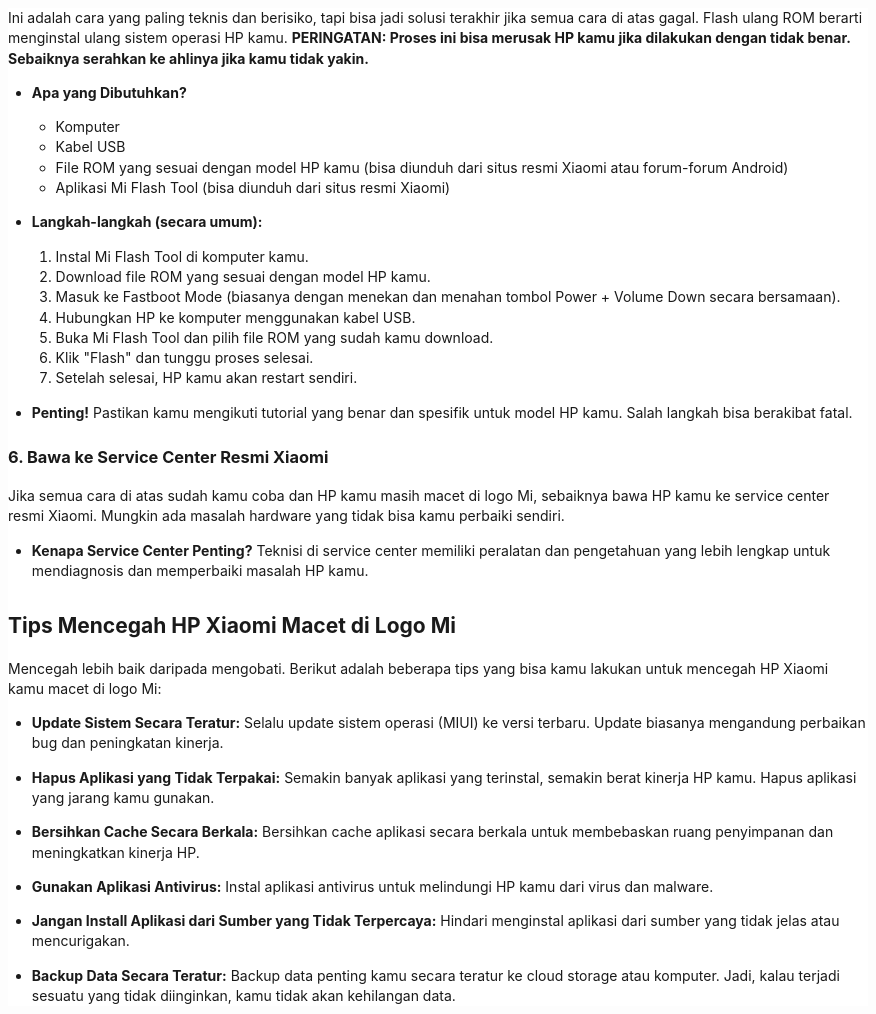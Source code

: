 Ini adalah cara yang paling teknis dan berisiko, tapi bisa jadi solusi terakhir jika semua cara di atas gagal. Flash ulang ROM berarti menginstal ulang sistem operasi HP kamu. **PERINGATAN: Proses ini bisa merusak HP kamu jika dilakukan dengan tidak benar. Sebaiknya serahkan ke ahlinya jika kamu tidak yakin.**

- **Apa yang Dibutuhkan?**
    
    - Komputer
    - Kabel USB
    - File ROM yang sesuai dengan model HP kamu (bisa diunduh dari situs resmi Xiaomi atau forum-forum Android)
    - Aplikasi Mi Flash Tool (bisa diunduh dari situs resmi Xiaomi)
- **Langkah-langkah (secara umum):**
    
    1. Instal Mi Flash Tool di komputer kamu.
    2. Download file ROM yang sesuai dengan model HP kamu.
    3. Masuk ke Fastboot Mode (biasanya dengan menekan dan menahan tombol Power + Volume Down secara bersamaan).
    4. Hubungkan HP ke komputer menggunakan kabel USB.
    5. Buka Mi Flash Tool dan pilih file ROM yang sudah kamu download.
    6. Klik "Flash" dan tunggu proses selesai.
    7. Setelah selesai, HP kamu akan restart sendiri.
- **Penting!** Pastikan kamu mengikuti tutorial yang benar dan spesifik untuk model HP kamu. Salah langkah bisa berakibat fatal.
    

### 6\. Bawa ke Service Center Resmi Xiaomi

Jika semua cara di atas sudah kamu coba dan HP kamu masih macet di logo Mi, sebaiknya bawa HP kamu ke service center resmi Xiaomi. Mungkin ada masalah hardware yang tidak bisa kamu perbaiki sendiri.

- **Kenapa Service Center Penting?** Teknisi di service center memiliki peralatan dan pengetahuan yang lebih lengkap untuk mendiagnosis dan memperbaiki masalah HP kamu.

## Tips Mencegah HP Xiaomi Macet di Logo Mi

Mencegah lebih baik daripada mengobati. Berikut adalah beberapa tips yang bisa kamu lakukan untuk mencegah HP Xiaomi kamu macet di logo Mi:

- **Update Sistem Secara Teratur:** Selalu update sistem operasi (MIUI) ke versi terbaru. Update biasanya mengandung perbaikan bug dan peningkatan kinerja.
    
- **Hapus Aplikasi yang Tidak Terpakai:** Semakin banyak aplikasi yang terinstal, semakin berat kinerja HP kamu. Hapus aplikasi yang jarang kamu gunakan.
    
- **Bersihkan Cache Secara Berkala:** Bersihkan cache aplikasi secara berkala untuk membebaskan ruang penyimpanan dan meningkatkan kinerja HP.
    
- **Gunakan Aplikasi Antivirus:** Instal aplikasi antivirus untuk melindungi HP kamu dari virus dan malware.
    
- **Jangan Install Aplikasi dari Sumber yang Tidak Terpercaya:** Hindari menginstal aplikasi dari sumber yang tidak jelas atau mencurigakan.
    
- **Backup Data Secara Teratur:** Backup data penting kamu secara teratur ke cloud storage atau komputer. Jadi, kalau terjadi sesuatu yang tidak diinginkan, kamu tidak akan kehilangan data.
    